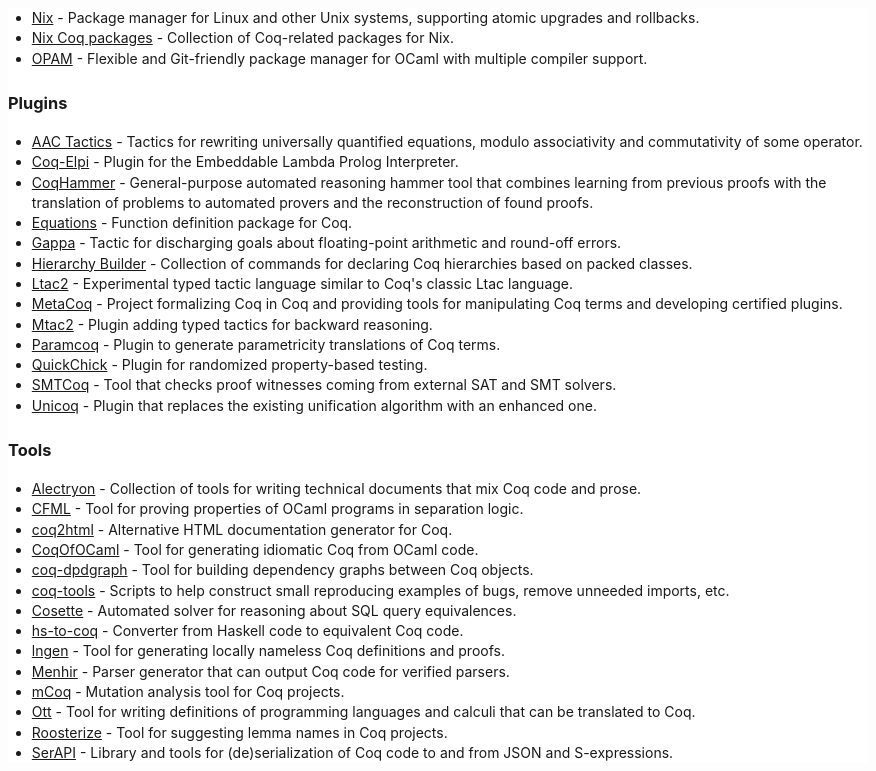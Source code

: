 - [Nix](https://nixos.org/nix/) - Package manager for Linux and other Unix systems, supporting atomic upgrades and rollbacks.
- [Nix Coq packages](https://search.nixos.org/packages?channel=unstable&query=coqPackages) - Collection of Coq-related packages for Nix.
- [OPAM](https://opam.ocaml.org) - Flexible and Git-friendly package manager for OCaml with multiple compiler support.

### Plugins

- [AAC Tactics](https://github.com/coq-community/aac-tactics) - Tactics for rewriting universally quantified equations, modulo associativity and commutativity of some operator.
- [Coq-Elpi](https://github.com/LPCIC/coq-elpi) - Plugin for the Embeddable Lambda Prolog Interpreter.
- [CoqHammer](https://github.com/lukaszcz/coqhammer) - General-purpose automated reasoning hammer tool that combines learning from previous proofs with the translation of problems to automated provers and the reconstruction of found proofs.
- [Equations](https://github.com/mattam82/Coq-Equations) - Function definition package for Coq.
- [Gappa](https://gitlab.inria.fr/gappa/coq) - Tactic for discharging goals about floating-point arithmetic and round-off errors.
- [Hierarchy Builder](https://github.com/math-comp/hierarchy-builder) - Collection of commands for declaring Coq hierarchies based on packed classes.
- [Ltac2](https://coq.inria.fr/refman/proof-engine/ltac2.html) - Experimental typed tactic language similar to Coq's classic Ltac language.
- [MetaCoq](https://github.com/MetaCoq/metacoq) - Project formalizing Coq in Coq and providing tools for manipulating Coq terms and developing certified plugins.
- [Mtac2](https://github.com/Mtac2/Mtac2) - Plugin adding typed tactics for backward reasoning.
- [Paramcoq](https://github.com/coq-community/paramcoq) - Plugin to generate parametricity translations of Coq terms.
- [QuickChick](https://github.com/QuickChick/QuickChick) - Plugin for randomized property-based testing.
- [SMTCoq](https://github.com/smtcoq/smtcoq) - Tool that checks proof witnesses coming from external SAT and SMT solvers.
- [Unicoq](https://github.com/unicoq/unicoq) - Plugin that replaces the existing unification algorithm with an enhanced one.

### Tools

- [Alectryon](https://github.com/cpitclaudel/alectryon) - Collection of tools for writing technical documents that mix Coq code and prose.
- [CFML](https://gitlab.inria.fr/charguer/cfml2) - Tool for proving properties of OCaml programs in separation logic.
- [coq2html](https://github.com/xavierleroy/coq2html) - Alternative HTML documentation generator for Coq.
- [CoqOfOCaml](https://github.com/clarus/coq-of-ocaml) - Tool for generating idiomatic Coq from OCaml code.
- [coq-dpdgraph](https://github.com/Karmaki/coq-dpdgraph) - Tool for building dependency graphs between Coq objects.
- [coq-tools](https://github.com/JasonGross/coq-tools) - Scripts to help construct small reproducing examples of bugs, remove unneeded imports, etc.
- [Cosette](https://github.com/uwdb/Cosette) - Automated solver for reasoning about SQL query equivalences.
- [hs-to-coq](https://github.com/plclub/hs-to-coq) - Converter from Haskell code to equivalent Coq code.
- [lngen](https://github.com/plclub/lngen) - Tool for generating locally nameless Coq definitions and proofs.
- [Menhir](http://gallium.inria.fr/~fpottier/menhir/) - Parser generator that can output Coq code for verified parsers.
- [mCoq](https://github.com/EngineeringSoftware/mcoq) - Mutation analysis tool for Coq projects.
- [Ott](https://github.com/ott-lang/ott) - Tool for writing definitions of programming languages and calculi that can be translated to Coq.
- [Roosterize](https://github.com/EngineeringSoftware/roosterize) - Tool for suggesting lemma names in Coq projects.
- [SerAPI](https://github.com/ejgallego/coq-serapi) - Library and tools for (de)serialization of Coq code to and from JSON and S-expressions.